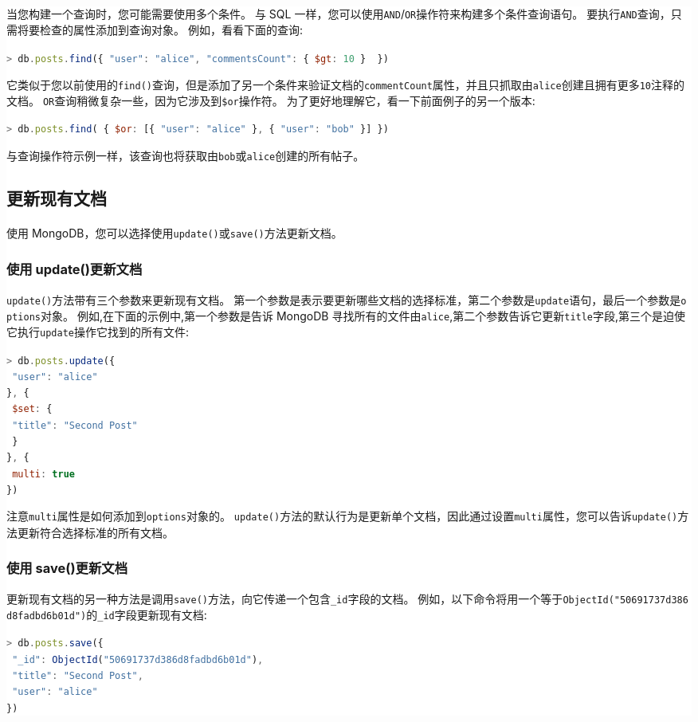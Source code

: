 当您构建一个查询时，您可能需要使用多个条件。 与 SQL 一样，您可以使用`AND`/`OR`操作符来构建多个条件查询语句。 要执行`AND`查询，只需将要检查的属性添加到查询对象。 例如，看看下面的查询:

```js
> db.posts.find({ "user": "alice", "commentsCount": { $gt: 10 }  })

```

它类似于您以前使用的`find()`查询，但是添加了另一个条件来验证文档的`commentCount`属性，并且只抓取由`alice`创建且拥有更多`10`注释的文档。 `OR`查询稍微复杂一些，因为它涉及到`$or`操作符。 为了更好地理解它，看一下前面例子的另一个版本:

```js
> db.posts.find( { $or: [{ "user": "alice" }, { "user": "bob" }] })

```

与查询操作符示例一样，该查询也将获取由`bob`或`alice`创建的所有帖子。

## 更新现有文档

使用 MongoDB，您可以选择使用`update()`或`save()`方法更新文档。

### 使用 update()更新文档

`update()`方法带有三个参数来更新现有文档。 第一个参数是表示要更新哪些文档的选择标准，第二个参数是`update`语句，最后一个参数是`options`对象。 例如,在下面的示例中,第一个参数是告诉 MongoDB 寻找所有的文件由`alice`,第二个参数告诉它更新`title`字段,第三个是迫使它执行`update`操作它找到的所有文件:

```js
> db.posts.update({
 "user": "alice"
}, {
 $set: {
 "title": "Second Post"
 }
}, {
 multi: true
})

```

注意`multi`属性是如何添加到`options`对象的。 `update()`方法的默认行为是更新单个文档，因此通过设置`multi`属性，您可以告诉`update()`方法更新符合选择标准的所有文档。

### 使用 save()更新文档

更新现有文档的另一种方法是调用`save()`方法，向它传递一个包含`_id`字段的文档。 例如，以下命令将用一个等于`ObjectId("50691737d386d8fadbd6b01d")`的`_id`字段更新现有文档:

```js
> db.posts.save({
 "_id": ObjectId("50691737d386d8fadbd6b01d"),
 "title": "Second Post",
 "user": "alice"
})

```

